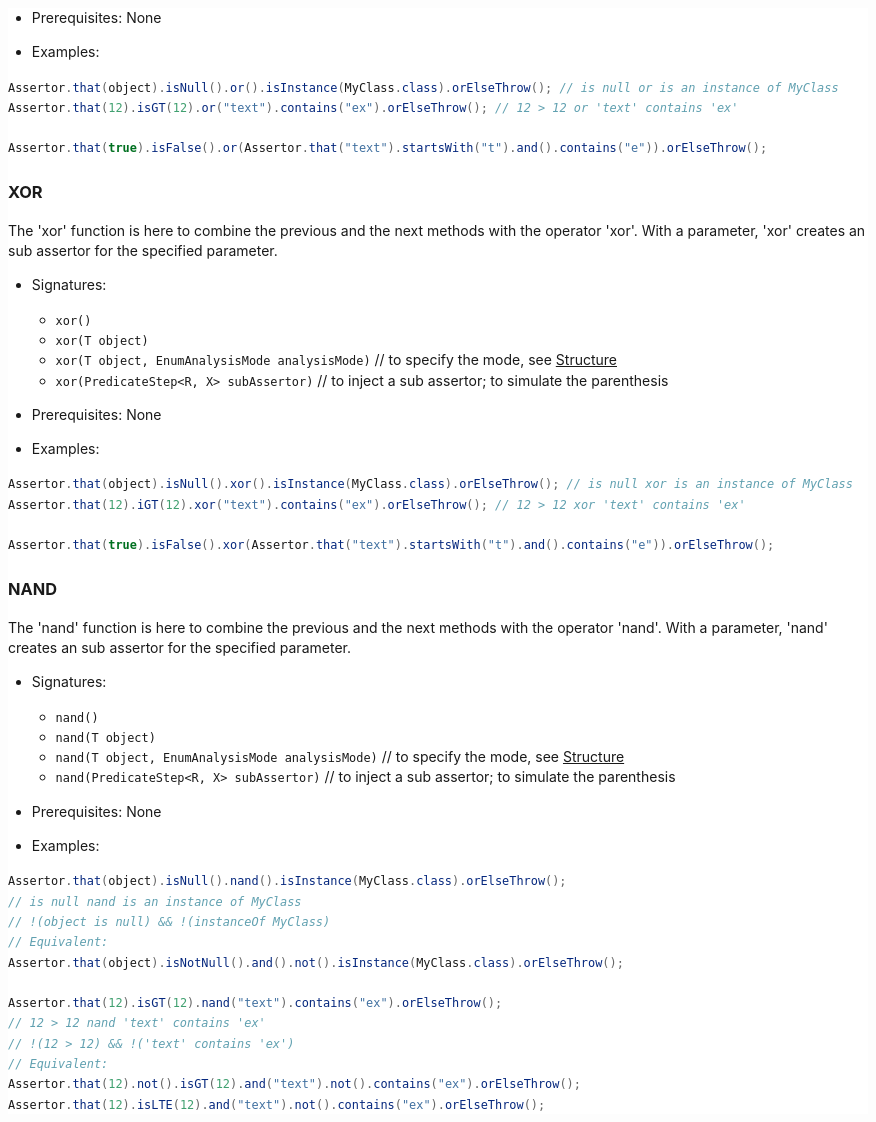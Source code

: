 * Prerequisites: None

* Examples:
```java
Assertor.that(object).isNull().or().isInstance(MyClass.class).orElseThrow(); // is null or is an instance of MyClass
Assertor.that(12).isGT(12).or("text").contains("ex").orElseThrow(); // 12 > 12 or 'text' contains 'ex'

Assertor.that(true).isFalse().or(Assertor.that("text").startsWith("t").and().contains("e")).orElseThrow();
```

### XOR
The 'xor' function is here to combine the previous and the next methods with the operator 'xor'.
With a parameter, 'xor' creates an sub assertor for the specified parameter.

* Signatures:
	- `xor()`
	- `xor(T object)`
	- `xor(T object, EnumAnalysisMode analysisMode)` // to specify the mode, see [Structure](#structure)
	- `xor(PredicateStep<R, X> subAssertor)` // to inject a sub assertor; to simulate the parenthesis
* Prerequisites: None

* Examples:
```java
Assertor.that(object).isNull().xor().isInstance(MyClass.class).orElseThrow(); // is null xor is an instance of MyClass
Assertor.that(12).iGT(12).xor("text").contains("ex").orElseThrow(); // 12 > 12 xor 'text' contains 'ex'

Assertor.that(true).isFalse().xor(Assertor.that("text").startsWith("t").and().contains("e")).orElseThrow();
```

### NAND
The 'nand' function is here to combine the previous and the next methods with the operator 'nand'.
With a parameter, 'nand' creates an sub assertor for the specified parameter.

* Signatures:
	- `nand()`
	- `nand(T object)`
	- `nand(T object, EnumAnalysisMode analysisMode)` // to specify the mode, see [Structure](#structure)
	- `nand(PredicateStep<R, X> subAssertor)` // to inject a sub assertor; to simulate the parenthesis

* Prerequisites: None

* Examples:
```java
Assertor.that(object).isNull().nand().isInstance(MyClass.class).orElseThrow();
// is null nand is an instance of MyClass
// !(object is null) && !(instanceOf MyClass)
// Equivalent:
Assertor.that(object).isNotNull().and().not().isInstance(MyClass.class).orElseThrow();

Assertor.that(12).isGT(12).nand("text").contains("ex").orElseThrow();
// 12 > 12 nand 'text' contains 'ex'
// !(12 > 12) && !('text' contains 'ex')
// Equivalent:
Assertor.that(12).not().isGT(12).and("text").not().contains("ex").orElseThrow();
Assertor.that(12).isLTE(12).and("text").not().contains("ex").orElseThrow();
```
